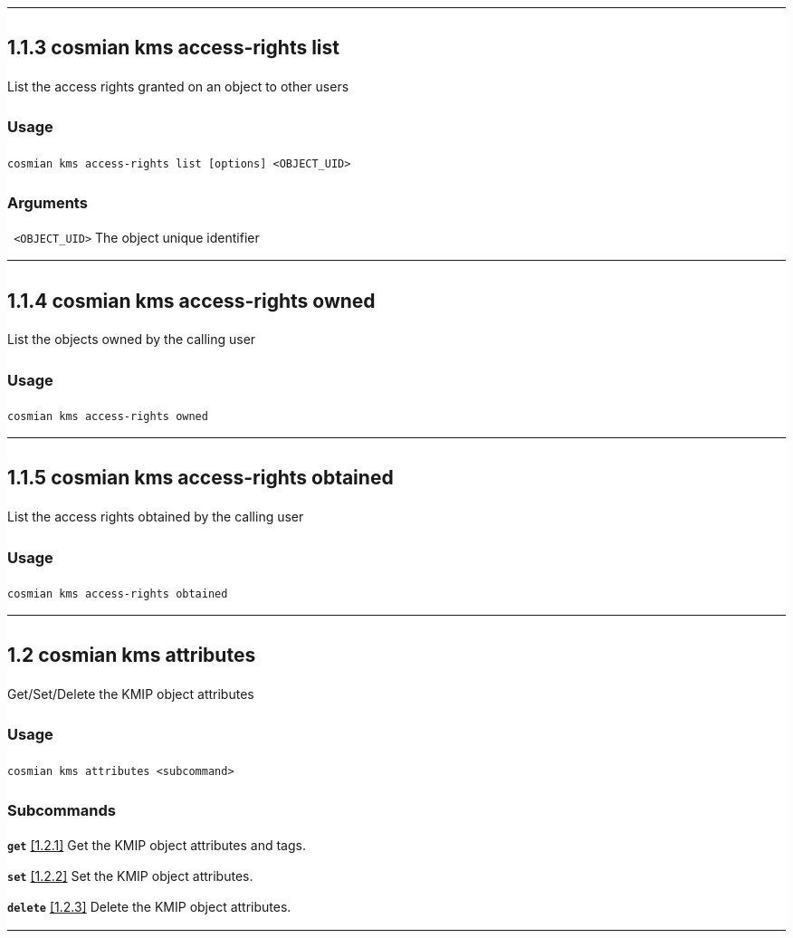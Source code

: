 

---

## 1.1.3 cosmian kms access-rights list

List the access rights granted on an object to other users

### Usage
`cosmian kms access-rights list [options] <OBJECT_UID>
`
### Arguments
` <OBJECT_UID>` The object unique identifier



---

## 1.1.4 cosmian kms access-rights owned

List the objects owned by the calling user

### Usage
`cosmian kms access-rights owned`


---

## 1.1.5 cosmian kms access-rights obtained

List the access rights obtained by the calling user

### Usage
`cosmian kms access-rights obtained`



---

## 1.2 cosmian kms attributes

Get/Set/Delete the KMIP object attributes

### Usage
`cosmian kms attributes <subcommand>`

### Subcommands

**`get`** [[1.2.1]](#121-cosmian-kms-attributes-get)  Get the KMIP object attributes and tags.

**`set`** [[1.2.2]](#122-cosmian-kms-attributes-set)  Set the KMIP object attributes.

**`delete`** [[1.2.3]](#123-cosmian-kms-attributes-delete)  Delete the KMIP object attributes.

---